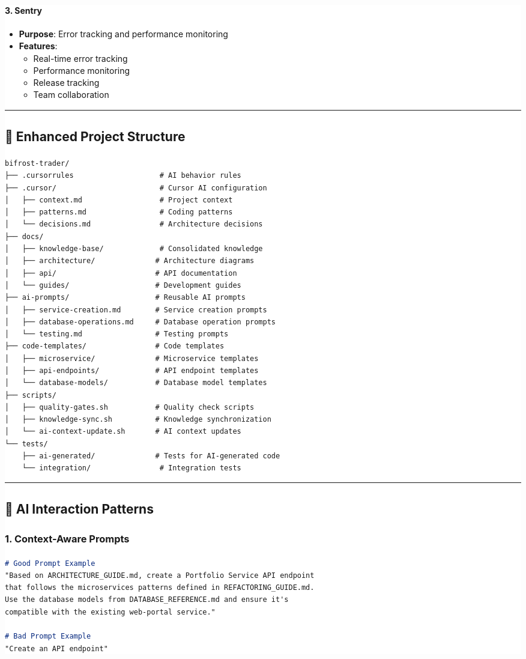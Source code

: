 #### **3. Sentry**
- **Purpose**: Error tracking and performance monitoring
- **Features**:
  - Real-time error tracking
  - Performance monitoring
  - Release tracking
  - Team collaboration

---

## 📁 **Enhanced Project Structure**

```
bifrost-trader/
├── .cursorrules                    # AI behavior rules
├── .cursor/                        # Cursor AI configuration
│   ├── context.md                  # Project context
│   ├── patterns.md                 # Coding patterns
│   └── decisions.md                # Architecture decisions
├── docs/
│   ├── knowledge-base/             # Consolidated knowledge
│   ├── architecture/              # Architecture diagrams
│   ├── api/                       # API documentation
│   └── guides/                    # Development guides
├── ai-prompts/                    # Reusable AI prompts
│   ├── service-creation.md        # Service creation prompts
│   ├── database-operations.md     # Database operation prompts
│   └── testing.md                 # Testing prompts
├── code-templates/                # Code templates
│   ├── microservice/              # Microservice templates
│   ├── api-endpoints/             # API endpoint templates
│   └── database-models/           # Database model templates
├── scripts/
│   ├── quality-gates.sh           # Quality check scripts
│   ├── knowledge-sync.sh          # Knowledge synchronization
│   └── ai-context-update.sh       # AI context updates
└── tests/
    ├── ai-generated/              # Tests for AI-generated code
    └── integration/                # Integration tests
```

---

## 🎯 **AI Interaction Patterns**

### **1. Context-Aware Prompts**
```markdown
# Good Prompt Example
"Based on ARCHITECTURE_GUIDE.md, create a Portfolio Service API endpoint 
that follows the microservices patterns defined in REFACTORING_GUIDE.md. 
Use the database models from DATABASE_REFERENCE.md and ensure it's 
compatible with the existing web-portal service."

# Bad Prompt Example
"Create an API endpoint"
```
